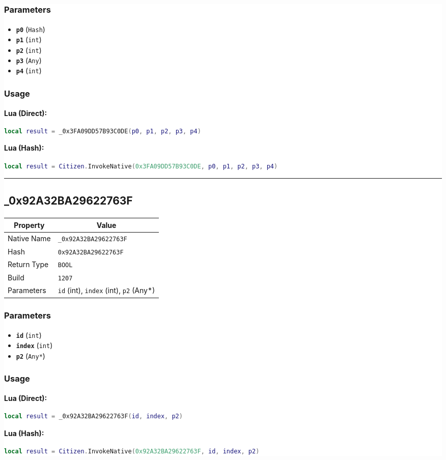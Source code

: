 ### Parameters

- **`p0`** (`Hash`)
- **`p1`** (`int`)
- **`p2`** (`int`)
- **`p3`** (`Any`)
- **`p4`** (`int`)

### Usage

**Lua (Direct):**
```lua
local result = _0x3FA09DD57B93C0DE(p0, p1, p2, p3, p4)
```

**Lua (Hash):**
```lua
local result = Citizen.InvokeNative(0x3FA09DD57B93C0DE, p0, p1, p2, p3, p4)
```


---

## _0x92A32BA29622763F

| Property | Value |
|----------|-------|
| Native Name | `_0x92A32BA29622763F` |
| Hash | `0x92A32BA29622763F` |
| Return Type | `BOOL` |
| Build | `1207` |
| Parameters | `id` (int), `index` (int), `p2` (Any*) |

### Parameters

- **`id`** (`int`)
- **`index`** (`int`)
- **`p2`** (`Any*`)

### Usage

**Lua (Direct):**
```lua
local result = _0x92A32BA29622763F(id, index, p2)
```

**Lua (Hash):**
```lua
local result = Citizen.InvokeNative(0x92A32BA29622763F, id, index, p2)
```
